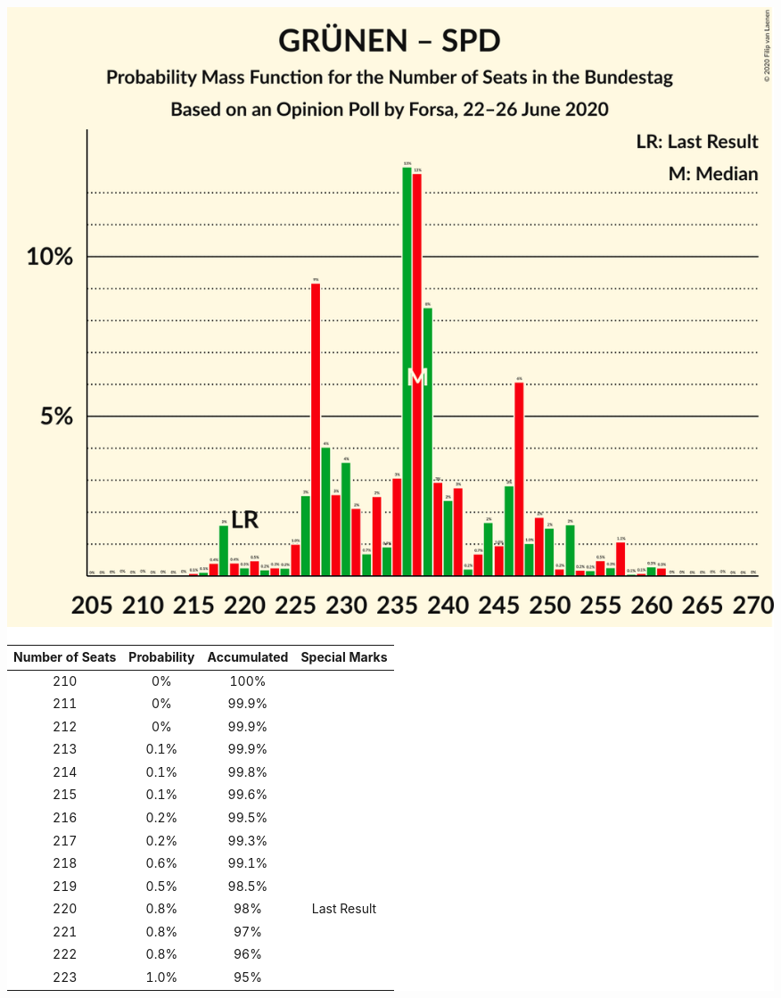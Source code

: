 ![Graph with seats probability mass function not yet produced](2020-06-26-Forsa-coalitions-seats-pmf-grünen–spd.png "Seats Probability Mass Function")

| Number of Seats | Probability | Accumulated | Special Marks |
|:---------------:|:-----------:|:-----------:|:-------------:|
| 210 | 0% | 100% |  |
| 211 | 0% | 99.9% |  |
| 212 | 0% | 99.9% |  |
| 213 | 0.1% | 99.9% |  |
| 214 | 0.1% | 99.8% |  |
| 215 | 0.1% | 99.6% |  |
| 216 | 0.2% | 99.5% |  |
| 217 | 0.2% | 99.3% |  |
| 218 | 0.6% | 99.1% |  |
| 219 | 0.5% | 98.5% |  |
| 220 | 0.8% | 98% | Last Result |
| 221 | 0.8% | 97% |  |
| 222 | 0.8% | 96% |  |
| 223 | 1.0% | 95% |  |